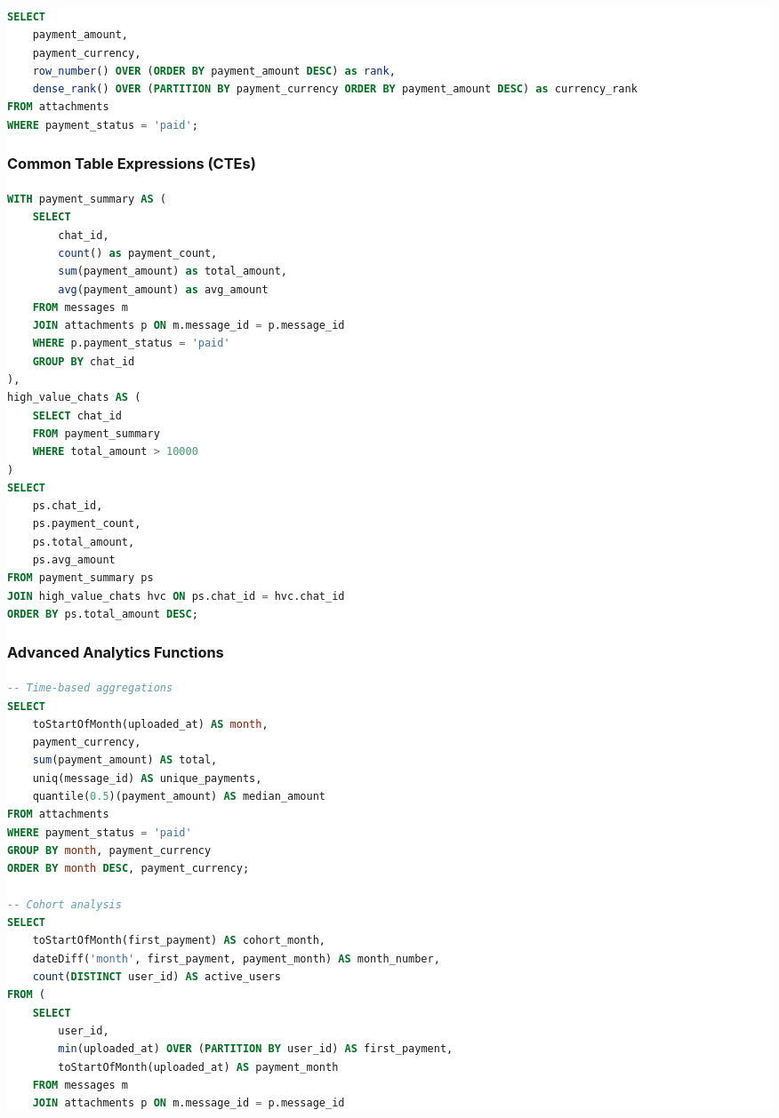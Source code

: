 ```sql
SELECT 
    payment_amount,
    payment_currency,
    row_number() OVER (ORDER BY payment_amount DESC) as rank,
    dense_rank() OVER (PARTITION BY payment_currency ORDER BY payment_amount DESC) as currency_rank
FROM attachments
WHERE payment_status = 'paid';
```

### Common Table Expressions (CTEs)
```sql
WITH payment_summary AS (
    SELECT 
        chat_id,
        count() as payment_count,
        sum(payment_amount) as total_amount,
        avg(payment_amount) as avg_amount
    FROM messages m
    JOIN attachments p ON m.message_id = p.message_id
    WHERE p.payment_status = 'paid'
    GROUP BY chat_id
),
high_value_chats AS (
    SELECT chat_id
    FROM payment_summary
    WHERE total_amount > 10000
)
SELECT 
    ps.chat_id,
    ps.payment_count,
    ps.total_amount,
    ps.avg_amount
FROM payment_summary ps
JOIN high_value_chats hvc ON ps.chat_id = hvc.chat_id
ORDER BY ps.total_amount DESC;
```

### Advanced Analytics Functions
```sql
-- Time-based aggregations
SELECT
    toStartOfMonth(uploaded_at) AS month,
    payment_currency,
    sum(payment_amount) AS total,
    uniq(message_id) AS unique_payments,
    quantile(0.5)(payment_amount) AS median_amount
FROM attachments
WHERE payment_status = 'paid'
GROUP BY month, payment_currency
ORDER BY month DESC, payment_currency;

-- Cohort analysis
SELECT
    toStartOfMonth(first_payment) AS cohort_month,
    dateDiff('month', first_payment, payment_month) AS month_number,
    count(DISTINCT user_id) AS active_users
FROM (
    SELECT 
        user_id,
        min(uploaded_at) OVER (PARTITION BY user_id) AS first_payment,
        toStartOfMonth(uploaded_at) AS payment_month
    FROM messages m
    JOIN attachments p ON m.message_id = p.message_id
```
